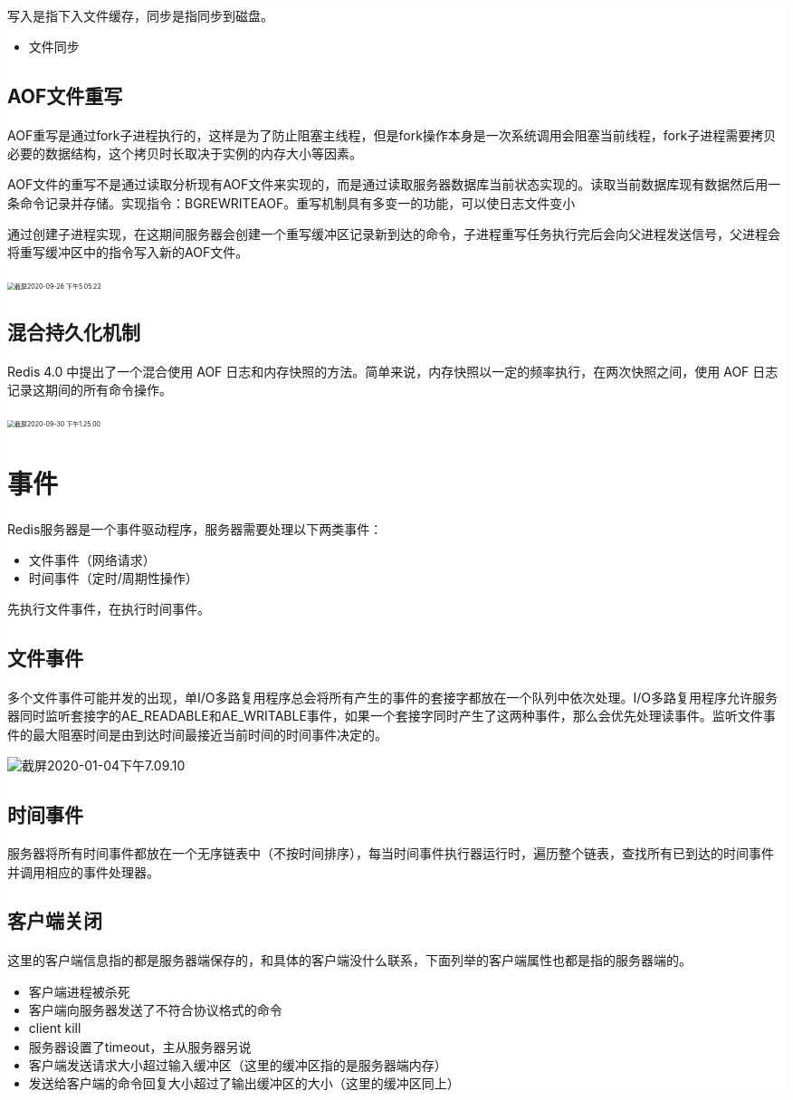   写入是指下入文件缓存，同步是指同步到磁盘。

* 文件同步

## AOF文件重写

AOF重写是通过fork子进程执行的，这样是为了防止阻塞主线程，但是fork操作本身是一次系统调用会阻塞当前线程，fork子进程需要拷贝必要的数据结构，这个拷贝时长取决于实例的内存大小等因素。

AOF文件的重写不是通过读取分析现有AOF文件来实现的，而是通过读取服务器数据库当前状态实现的。读取当前数据库现有数据然后用一条命令记录并存储。实现指令：BGREWRITEAOF。重写机制具有多变一的功能，可以使日志文件变小

通过创建子进程实现，在这期间服务器会创建一个重写缓冲区记录新到达的命令，子进程重写任务执行完后会向父进程发送信号，父进程会将重写缓冲区中的指令写入新的AOF文件。

<img src="https://tva1.sinaimg.cn/large/007S8ZIlgy1gj45wngw7uj30vc0ektc2.jpg" alt="截屏2020-09-26 下午5.05.22" style="zoom:50%;" />

## 混合持久化机制

Redis 4.0 中提出了一个混合使用 AOF 日志和内存快照的方法。简单来说，内存快照以一定的频率执行，在两次快照之间，使用 AOF 日志记录这期间的所有命令操作。

<img src="https://tva1.sinaimg.cn/large/007S8ZIlgy1gj8m0hr23tj30vm0jq434.jpg" alt="截屏2020-09-30 下午1.25.00" style="zoom:50%;" />

# 事件

Redis服务器是一个事件驱动程序，服务器需要处理以下两类事件：

* 文件事件（网络请求）
* 时间事件（定时/周期性操作）

先执行文件事件，在执行时间事件。

## 文件事件

多个文件事件可能并发的出现，单I/O多路复用程序总会将所有产生的事件的套接字都放在一个队列中依次处理。I/O多路复用程序允许服务器同时监听套接字的AE_READABLE和AE_WRITABLE事件，如果一个套接字同时产生了这两种事件，那么会优先处理读事件。监听文件事件的最大阻塞时间是由到达时间最接近当前时间的时间事件决定的。

![截屏2020-01-04下午7.09.10](https://tva1.sinaimg.cn/large/006tNbRwgy1gakqowz0ydj31240qowhi.jpg)

## 时间事件

服务器将所有时间事件都放在一个无序链表中（不按时间排序），每当时间事件执行器运行时，遍历整个链表，查找所有已到达的时间事件并调用相应的事件处理器。

## 客户端关闭

这里的客户端信息指的都是服务器端保存的，和具体的客户端没什么联系，下面列举的客户端属性也都是指的服务器端的。

* 客户端进程被杀死
* 客户端向服务器发送了不符合协议格式的命令
* client kill
* 服务器设置了timeout，主从服务器另说
* 客户端发送请求大小超过输入缓冲区（这里的缓冲区指的是服务器端内存）
* 发送给客户端的命令回复大小超过了输出缓冲区的大小（这里的缓冲区同上）
